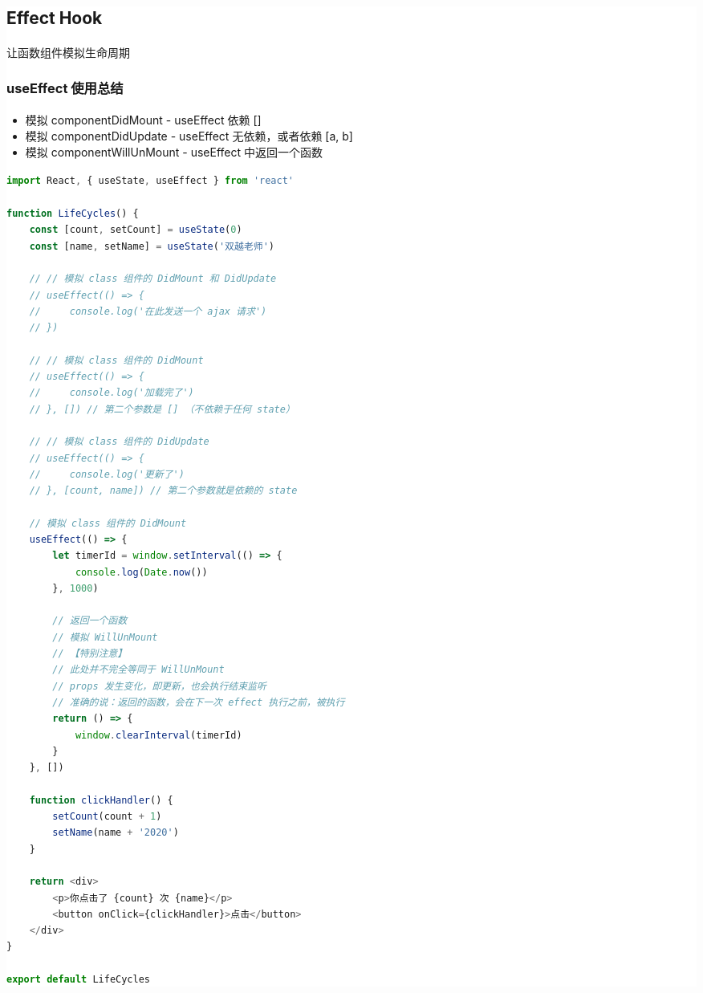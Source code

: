## Effect Hook
让函数组件模拟生命周期

### useEffect 使用总结
- 模拟 componentDidMount - useEffect 依赖 []
- 模拟 componentDidUpdate - useEffect 无依赖，或者依赖 [a, b]
- 模拟 componentWillUnMount - useEffect 中返回一个函数
```js
import React, { useState, useEffect } from 'react'

function LifeCycles() {
    const [count, setCount] = useState(0)
    const [name, setName] = useState('双越老师')

    // // 模拟 class 组件的 DidMount 和 DidUpdate
    // useEffect(() => {
    //     console.log('在此发送一个 ajax 请求')
    // })

    // // 模拟 class 组件的 DidMount
    // useEffect(() => {
    //     console.log('加载完了')
    // }, []) // 第二个参数是 [] （不依赖于任何 state）

    // // 模拟 class 组件的 DidUpdate
    // useEffect(() => {
    //     console.log('更新了')
    // }, [count, name]) // 第二个参数就是依赖的 state

    // 模拟 class 组件的 DidMount
    useEffect(() => {
        let timerId = window.setInterval(() => {
            console.log(Date.now())
        }, 1000)

        // 返回一个函数
        // 模拟 WillUnMount
        // 【特别注意】
        // 此处并不完全等同于 WillUnMount
        // props 发生变化，即更新，也会执行结束监听
        // 准确的说：返回的函数，会在下一次 effect 执行之前，被执行
        return () => {
            window.clearInterval(timerId)
        }
    }, [])

    function clickHandler() {
        setCount(count + 1)
        setName(name + '2020')
    }

    return <div>
        <p>你点击了 {count} 次 {name}</p>
        <button onClick={clickHandler}>点击</button>
    </div>
}

export default LifeCycles
```
